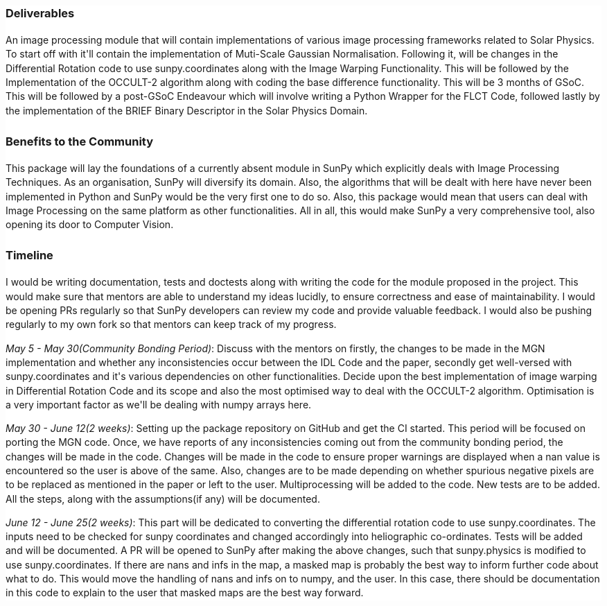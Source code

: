 ### Deliverables

An image processing module that will contain implementations of various image processing frameworks related to Solar Physics. To start off with it'll contain the implementation of Muti-Scale Gaussian Normalisation. Following it, will be changes in the Differential Rotation code to use sunpy.coordinates along with the Image Warping Functionality. This will be followed by the Implementation of the OCCULT-2 algorithm along with coding the base difference functionality. This will be 3 months of GSoC.
This will be followed by a post-GSoC Endeavour which will involve writing a Python Wrapper for the FLCT Code, followed lastly by the implementation of the BRIEF Binary Descriptor in the Solar Physics Domain.

### Benefits to the Community

This package will lay the foundations of a currently absent module in SunPy which explicitly deals with Image Processing Techniques. As an organisation, SunPy will diversify its domain. Also, the algorithms that will be dealt with here have never been implemented in Python and SunPy would be the very first one to do so. Also, this package would mean that users can deal with Image Processing on the same platform as other functionalities. All in all, this would make SunPy a very comprehensive tool, also opening its door to Computer Vision.

### Timeline

I would be writing documentation, tests and doctests along with writing the code for the module proposed in the project. This would make sure that mentors are able to understand my ideas lucidly, to ensure correctness and ease of maintainability. I would be opening PRs regularly so that SunPy developers can review my code and provide valuable feedback. I would also be pushing regularly to my own fork so that mentors can keep track of my progress.

_May 5 - May 30(Community Bonding Period)_:
 Discuss with the mentors on firstly, the changes to be made in the MGN implementation and whether any inconsistencies occur between the IDL Code and the paper, secondly get well-versed with sunpy.coordinates and it's various dependencies on other functionalities. Decide upon the best implementation of image warping in Differential Rotation Code and its scope and also the most optimised way to deal with the OCCULT-2 algorithm. Optimisation is a very important factor as we'll be dealing with numpy arrays here.

_May 30 - June 12(2 weeks)_:
 Setting up the package repository on GitHub and get the CI started. This period will be focused on porting the MGN code. Once, we have reports of any inconsistencies coming out from the community bonding period, the changes will be made in the code. Changes will be made in the code to ensure proper warnings are displayed when a nan value is encountered so the user is above of the same. Also, changes are to be made depending on whether spurious negative pixels are to be replaced as mentioned in the paper or left to the user. Multiprocessing will be added to the code. New tests are to be added.  All the steps, along with the assumptions(if any) will be documented.

_June 12 - June 25(2 weeks)_: This part will be dedicated to converting the differential rotation code to use sunpy.coordinates. The inputs need to be checked for sunpy coordinates and changed accordingly into heliographic co-ordinates. Tests will be added and will be documented. A PR will be opened to SunPy after making the above changes, such that sunpy.physics is modified to use sunpy.coordinates. If there are nans and infs in the map, a masked map is probably the best way to inform further code about what to do. This would move the handling of nans and infs on to numpy, and the user. In this case, there should be documentation in this code to explain to the user that masked maps are the best way forward.
